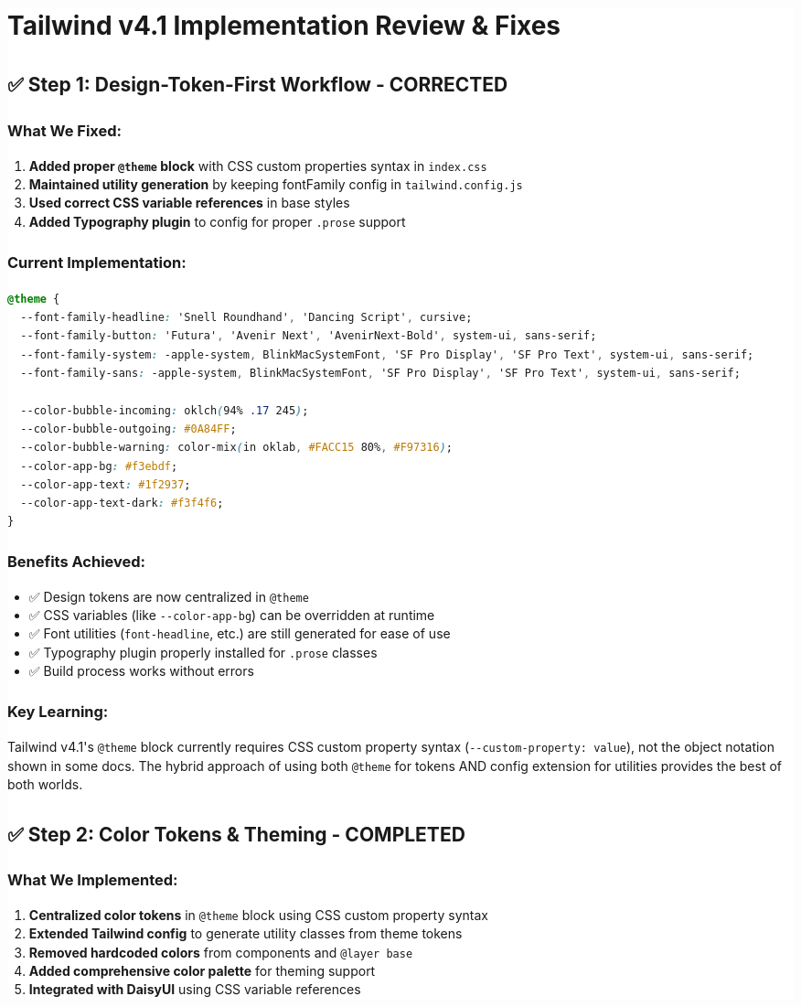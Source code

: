 # Tailwind v4.1 Implementation Review & Fixes

## ✅ Step 1: Design-Token-First Workflow - CORRECTED

### What We Fixed:
1. **Added proper `@theme` block** with CSS custom properties syntax in `index.css`
2. **Maintained utility generation** by keeping fontFamily config in `tailwind.config.js`
3. **Used correct CSS variable references** in base styles
4. **Added Typography plugin** to config for proper `.prose` support

### Current Implementation:
```css
@theme {
  --font-family-headline: 'Snell Roundhand', 'Dancing Script', cursive;
  --font-family-button: 'Futura', 'Avenir Next', 'AvenirNext-Bold', system-ui, sans-serif;
  --font-family-system: -apple-system, BlinkMacSystemFont, 'SF Pro Display', 'SF Pro Text', system-ui, sans-serif;
  --font-family-sans: -apple-system, BlinkMacSystemFont, 'SF Pro Display', 'SF Pro Text', system-ui, sans-serif;
  
  --color-bubble-incoming: oklch(94% .17 245);
  --color-bubble-outgoing: #0A84FF;
  --color-bubble-warning: color-mix(in oklab, #FACC15 80%, #F97316);
  --color-app-bg: #f3ebdf;
  --color-app-text: #1f2937;
  --color-app-text-dark: #f3f4f6;
}
```

### Benefits Achieved:
- ✅ Design tokens are now centralized in `@theme`
- ✅ CSS variables (like `--color-app-bg`) can be overridden at runtime
- ✅ Font utilities (`font-headline`, etc.) are still generated for ease of use
- ✅ Typography plugin properly installed for `.prose` classes
- ✅ Build process works without errors

### Key Learning:
Tailwind v4.1's `@theme` block currently requires CSS custom property syntax (`--custom-property: value`), not the object notation shown in some docs. The hybrid approach of using both `@theme` for tokens AND config extension for utilities provides the best of both worlds.

## ✅ Step 2: Color Tokens & Theming - COMPLETED

### What We Implemented:
1. **Centralized color tokens** in `@theme` block using CSS custom property syntax
2. **Extended Tailwind config** to generate utility classes from theme tokens
3. **Removed hardcoded colors** from components and `@layer base`
4. **Added comprehensive color palette** for theming support
5. **Integrated with DaisyUI** using CSS variable references
